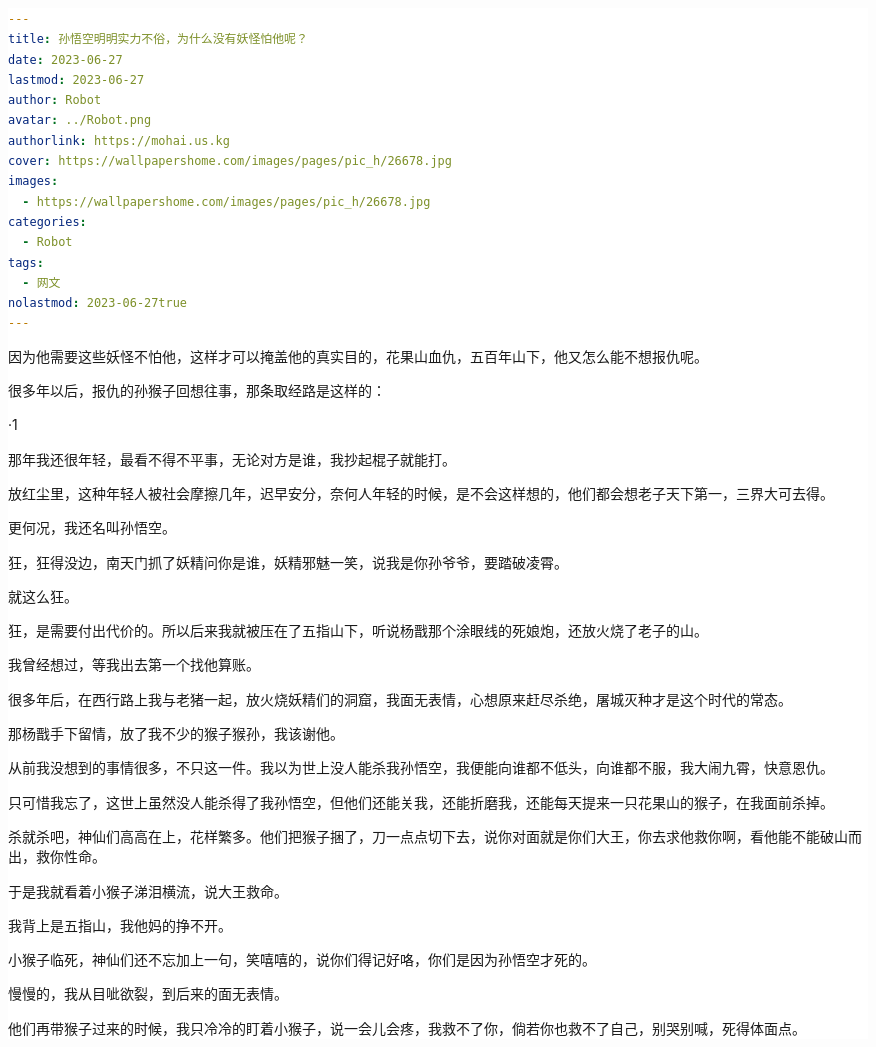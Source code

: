```yaml
---
title: 孙悟空明明实力不俗，为什么没有妖怪怕他呢？
date: 2023-06-27
lastmod: 2023-06-27
author: Robot
avatar: ../Robot.png
authorlink: https://mohai.us.kg
cover: https://wallpapershome.com/images/pages/pic_h/26678.jpg
images:
  - https://wallpapershome.com/images/pages/pic_h/26678.jpg
categories:
  - Robot
tags:
  - 网文
nolastmod: 2023-06-27true
---
```




因为他需要这些妖怪不怕他，这样才可以掩盖他的真实目的，花果山血仇，五百年山下，他又怎么能不想报仇呢。

很多年以后，报仇的孙猴子回想往事，那条取经路是这样的：

·1

那年我还很年轻，最看不得不平事，无论对方是谁，我抄起棍子就能打。

放红尘里，这种年轻人被社会摩擦几年，迟早安分，奈何人年轻的时候，是不会这样想的，他们都会想老子天下第一，三界大可去得。

更何况，我还名叫孙悟空。

狂，狂得没边，南天门抓了妖精问你是谁，妖精邪魅一笑，说我是你孙爷爷，要踏破凌霄。

就这么狂。

狂，是需要付出代价的。所以后来我就被压在了五指山下，听说杨戬那个涂眼线的死娘炮，还放火烧了老子的山。

我曾经想过，等我出去第一个找他算账。

很多年后，在西行路上我与老猪一起，放火烧妖精们的洞窟，我面无表情，心想原来赶尽杀绝，屠城灭种才是这个时代的常态。

那杨戬手下留情，放了我不少的猴子猴孙，我该谢他。

从前我没想到的事情很多，不只这一件。我以为世上没人能杀我孙悟空，我便能向谁都不低头，向谁都不服，我大闹九霄，快意恩仇。

只可惜我忘了，这世上虽然没人能杀得了我孙悟空，但他们还能关我，还能折磨我，还能每天提来一只花果山的猴子，在我面前杀掉。

杀就杀吧，神仙们高高在上，花样繁多。他们把猴子捆了，刀一点点切下去，说你对面就是你们大王，你去求他救你啊，看他能不能破山而出，救你性命。

于是我就看着小猴子涕泪横流，说大王救命。

我背上是五指山，我他妈的挣不开。

小猴子临死，神仙们还不忘加上一句，笑嘻嘻的，说你们得记好咯，你们是因为孙悟空才死的。

慢慢的，我从目呲欲裂，到后来的面无表情。

他们再带猴子过来的时候，我只冷冷的盯着小猴子，说一会儿会疼，我救不了你，倘若你也救不了自己，别哭别喊，死得体面点。
